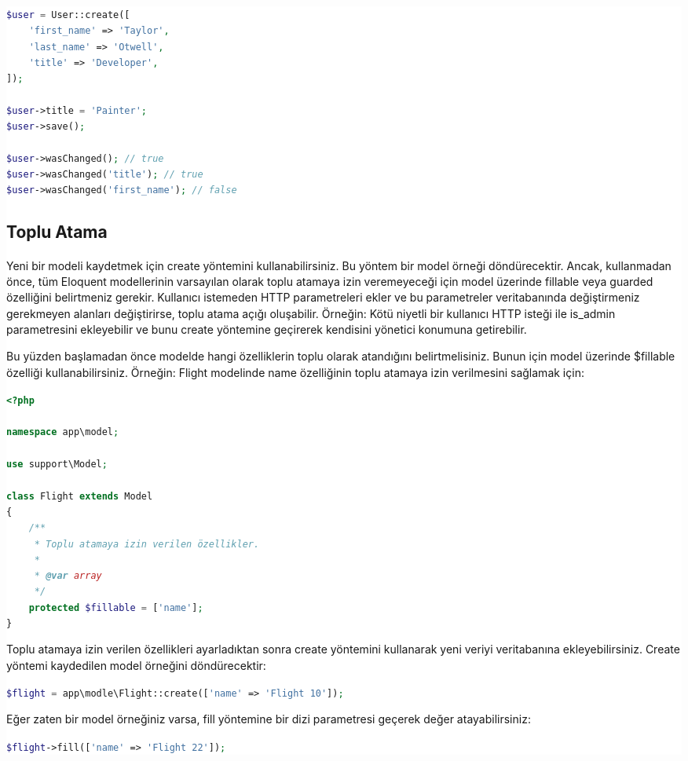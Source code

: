 ```php
$user = User::create([
    'first_name' => 'Taylor',
    'last_name' => 'Otwell',
    'title' => 'Developer',
]);

$user->title = 'Painter';
$user->save();

$user->wasChanged(); // true
$user->wasChanged('title'); // true
$user->wasChanged('first_name'); // false
```

## Toplu Atama
Yeni bir modeli kaydetmek için create yöntemini kullanabilirsiniz. Bu yöntem bir model örneği döndürecektir. Ancak, kullanmadan önce, tüm Eloquent modellerinin varsayılan olarak toplu atamaya izin veremeyeceği için model üzerinde fillable veya guarded özelliğini belirtmeniz gerekir. 
Kullanıcı istemeden HTTP parametreleri ekler ve bu parametreler veritabanında değiştirmeniz gerekmeyen alanları değiştirirse, toplu atama açığı oluşabilir. Örneğin: Kötü niyetli bir kullanıcı HTTP isteği ile is_admin parametresini ekleyebilir ve bunu create yöntemine geçirerek kendisini yönetici konumuna getirebilir.

Bu yüzden başlamadan önce modelde hangi özelliklerin toplu olarak atandığını belirtmelisiniz. Bunun için model üzerinde $fillable özelliği kullanabilirsiniz. Örneğin: Flight modelinde name özelliğinin toplu atamaya izin verilmesini sağlamak için:
```php
<?php

namespace app\model;

use support\Model;

class Flight extends Model
{
    /**
     * Toplu atamaya izin verilen özellikler.
     *
     * @var array
     */
    protected $fillable = ['name'];
}

```
Toplu atamaya izin verilen özellikleri ayarladıktan sonra create yöntemini kullanarak yeni veriyi veritabanına ekleyebilirsiniz. Create yöntemi kaydedilen model örneğini döndürecektir:
```php
$flight = app\modle\Flight::create(['name' => 'Flight 10']);
```
Eğer zaten bir model örneğiniz varsa, fill yöntemine bir dizi parametresi geçerek değer atayabilirsiniz:
```php
$flight->fill(['name' => 'Flight 22']);
```
